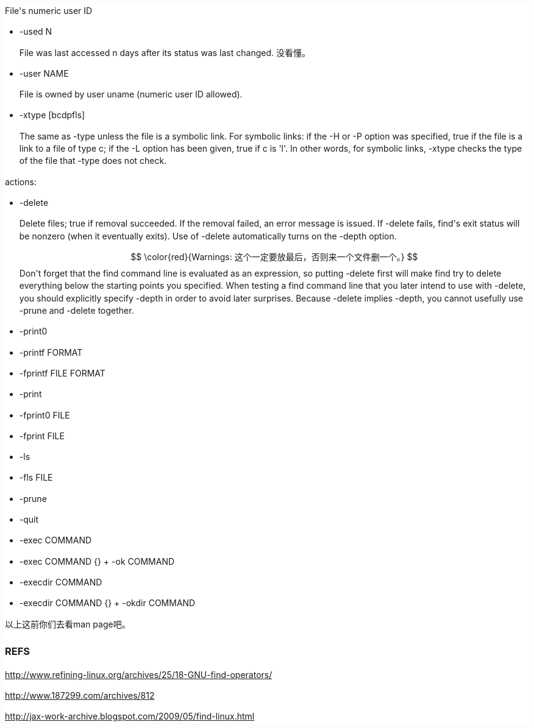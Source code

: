   File's numeric user ID
* -used N

  File was last accessed n days after its status was last changed. 没看懂。
* -user NAME

  File is owned by user uname (numeric user ID allowed).
* -xtype [bcdpfls]

  The same as -type unless the file is a symbolic link.  For symbolic links: if the -H or -P option was specified, true if the file is a link to a file of type c; if the -L option has been given, true if c is 'l'.  In other words, for symbolic links, -xtype checks the type of the file that -type does not check.

actions:

* -delete

  Delete files; true if removal succeeded.  If the removal failed, an error message is issued.  If -delete fails, find's  exit  status  will  be  nonzero (when it eventually exits).  Use of -delete automatically turns on the -depth option.

  $$ \color{red}{Warnings: 这个一定要放最后，否则来一个文件删一个。} $$Don't forget that the find command line is evaluated as an expression, so putting -delete first will make find try to delete everything below the starting points you specified.  When testing a find command line that you later intend to use with -delete, you should explicitly specify -depth in order to avoid later surprises.  Because -delete implies -depth, you cannot usefully use -prune and -delete together.

* -print0
* -printf FORMAT
* -fprintf FILE FORMAT
* -print
* -fprint0 FILE
* -fprint FILE
* -ls
* -fls FILE
* -prune
* -quit
* -exec COMMAND
* -exec COMMAND {} + -ok COMMAND
* -execdir COMMAND
* -execdir COMMAND {} + -okdir COMMAND

以上这前你们去看man page吧。

### REFS

http://www.refining-linux.org/archives/25/18-GNU-find-operators/

http://www.187299.com/archives/812

http://jax-work-archive.blogspot.com/2009/05/find-linux.html
